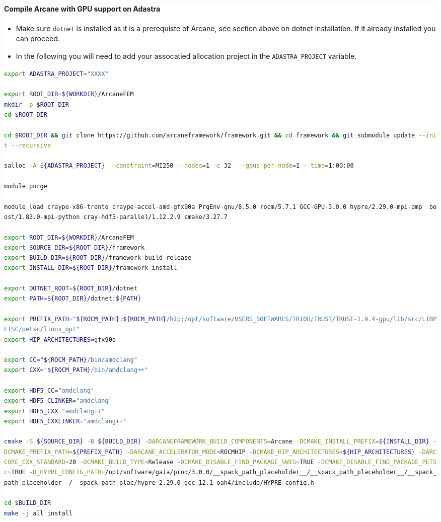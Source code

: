 #### Compile Arcane with GPU support on Adastra
 
 - Make sure `dotnet` is installed as it is a prerequiste of Arcane, see section above on dotnet installation. If it already installed you can proceed.
 
 - In the following you will need to add your assocatied allocation project in the `ADASTRA_PROJECT` variable.

```bash
export ADASTRA_PROJECT="XXXX"

export ROOT_DIR=${WORKDIR}/ArcaneFEM
mkdir -p $ROOT_DIR
cd $ROOT_DIR

cd $ROOT_DIR && git clone https://github.com/arcaneframework/framework.git && cd framework && git submodule update --init --recursive

salloc -A ${ADASTRA_PROJECT} --constraint=MI250 --nodes=1 -c 32  --gpus-per-node=1 --time=1:00:00

module purge

module load craype-x86-trento craype-accel-amd-gfx90a PrgEnv-gnu/8.5.0 rocm/5.7.1 GCC-GPU-3.0.0 hypre/2.29.0-mpi-omp  boost/1.83.0-mpi-python cray-hdf5-parallel/1.12.2.9 cmake/3.27.7

export ROOT_DIR=${WORKDIR}/ArcaneFEM
export SOURCE_DIR=${ROOT_DIR}/framework
export BUILD_DIR=${ROOT_DIR}/framework-build-release
export INSTALL_DIR=${ROOT_DIR}/framework-install

export DOTNET_ROOT=${ROOT_DIR}/dotnet
export PATH=${ROOT_DIR}/dotnet:${PATH}

export PREFIX_PATH="${ROCM_PATH};${ROCM_PATH}/hip;/opt/software/USERS_SOFTWARES/TRIOU/TRUST/TRUST-1.9.4-gpu/lib/src/LIBPETSC/petsc/linux_opt"
export HIP_ARCHITECTURES=gfx90a

export CC="${ROCM_PATH}/bin/amdclang"
export CXX="${ROCM_PATH}/bin/amdclang++"

export HDF5_CC="amdclang"
export HDF5_CLINKER="amdclang"
export HDF5_CXX="amdclang++"
export HDF5_CXXLINKER="amdclang++"

cmake -S ${SOURCE_DIR} -B ${BUILD_DIR} -DARCANEFRAMEWORK_BUILD_COMPONENTS=Arcane -DCMAKE_INSTALL_PREFIX=${INSTALL_DIR} -DCMAKE_PREFIX_PATH=${PREFIX_PATH} -DARCANE_ACCELERATOR_MODE=ROCMHIP -DCMAKE_HIP_ARCHITECTURES=${HIP_ARCHITECTURES} -DARCCORE_CXX_STANDARD=20 -DCMAKE_BUILD_TYPE=Release -DCMAKE_DISABLE_FIND_PACKAGE_SWIG=TRUE -DCMAKE_DISABLE_FIND_PACKAGE_PETSc=TRUE -D_HYPRE_CONFIG_PATH=/opt/software/gaia/prod/3.0.0/__spack_path_placeholder__/__spack_path_placeholder__/__spack_path_placeholder__/__spack_path_plac/hypre-2.29.0-gcc-12.1-oah4/include/HYPRE_config.h

cd $BUILD_DIR
make -j all install
```
